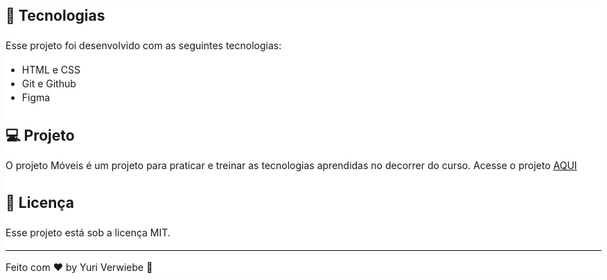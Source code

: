 ## 🚀 Tecnologias

Esse projeto foi desenvolvido com as seguintes tecnologias:

- HTML e CSS
- Git e Github
- Figma

## 💻 Projeto

O projeto Móveis é um projeto para praticar e treinar as tecnologias aprendidas no decorrer do curso. Acesse o projeto [AQUI](https://yuriverwiebe.github.io/projeto-moveis)

## 📝 Licença

Esse projeto está sob a licença MIT.

---

Feito com ♥ by Yuri Verwiebe 🌊
